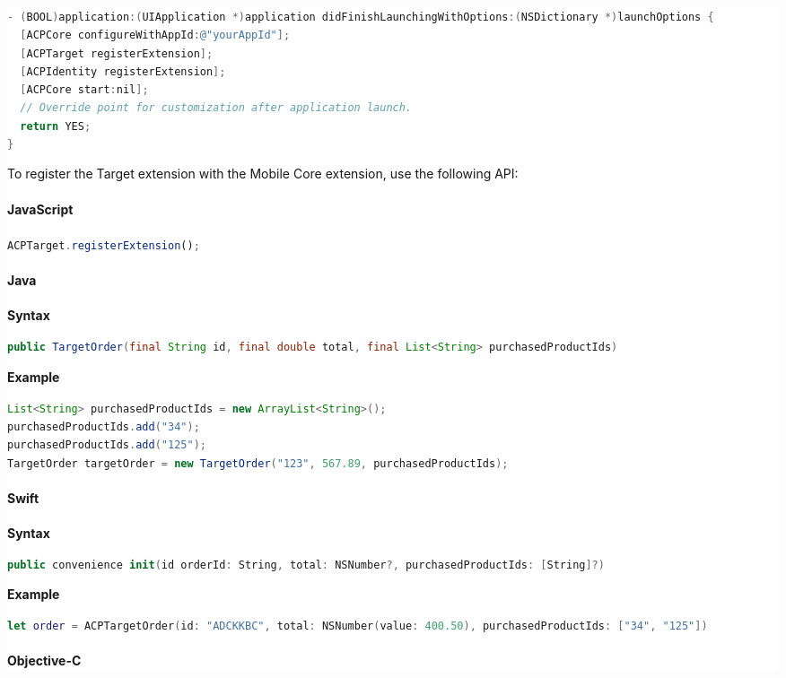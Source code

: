 ```objectivec
- (BOOL)application:(UIApplication *)application didFinishLaunchingWithOptions:(NSDictionary *)launchOptions {
  [ACPCore configureWithAppId:@"yourAppId"];
  [ACPTarget registerExtension];
  [ACPIdentity registerExtension];
  [ACPCore start:nil];
  // Override point for customization after application launch.
  return YES;
}
```

<Variant platform="react-native" task="register" repeat="3"/>

To register the Target extension with the Mobile Core extension, use the following API:

#### JavaScript

```javascript
ACPTarget.registerExtension();
```

<Variant platform="android" task="target-order" repeat="5"/>

#### Java

**Syntax**

```java
public TargetOrder(final String id, final double total, final List<String> purchasedProductIds)
```

**Example**

```java
List<String> purchasedProductIds = new ArrayList<String>();
purchasedProductIds.add("34");
purchasedProductIds.add("125");
TargetOrder targetOrder = new TargetOrder("123", 567.89, purchasedProductIds);
```

<Variant platform="ios" task="target-order" repeat="10"/>

#### Swift

**Syntax**

```swift
public convenience init(id orderId: String, total: NSNumber?, purchasedProductIds: [String]?)
```

**Example**

```swift
let order = ACPTargetOrder(id: "ADCKKBC", total: NSNumber(value: 400.50), purchasedProductIds: ["34", "125"])
```

#### Objective-C
